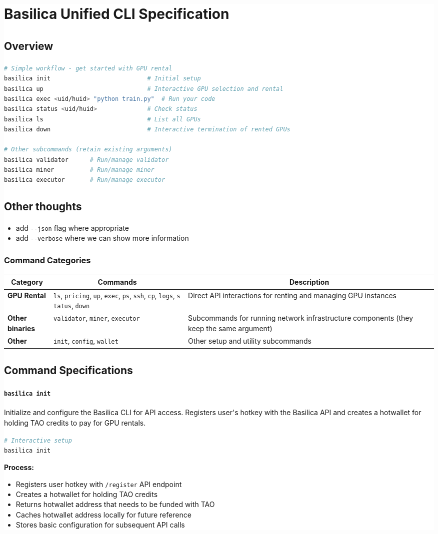 # Basilica Unified CLI Specification

## Overview

```bash
# Simple workflow - get started with GPU rental
basilica init                           # Initial setup
basilica up                             # Interactive GPU selection and rental
basilica exec <uid/huid> "python train.py"  # Run your code
basilica status <uid/huid>              # Check status
basilica ls                             # List all GPUs
basilica down                           # Interactive termination of rented GPUs

# Other subcommands (retain existing arguments)
basilica validator      # Run/manage validator
basilica miner          # Run/manage miner
basilica executor       # Run/manage executor
```

## Other thoughts
- add `--json` flag where appropriate
- add `--verbose` where we can show more information

### Command Categories

|Category| Commands                                                        |Description|
|---|---|---|
|**GPU Rental**| `ls`, `pricing`, `up`, `exec`, `ps`, `ssh`, `cp`, `logs`, `status`, `down` |Direct API interactions for renting and managing GPU instances|
|**Other binaries**| `validator`, `miner`, `executor`                                |Subcommands for running network infrastructure components (they keep the same argument)|
|**Other**| `init`, `config`, `wallet`                                      |Other setup and utility subcommands|

## Command Specifications

#### `basilica init`

Initialize and configure the Basilica CLI for API access. Registers user's hotkey with the Basilica API and creates a hotwallet for holding TAO credits to pay for GPU rentals.

```bash
# Interactive setup
basilica init
```

**Process:**
- Registers user hotkey with `/register` API endpoint
- Creates a hotwallet for holding TAO credits
- Returns hotwallet address that needs to be funded with TAO
- Caches hotwallet address locally for future reference
- Stores basic configuration for subsequent API calls
